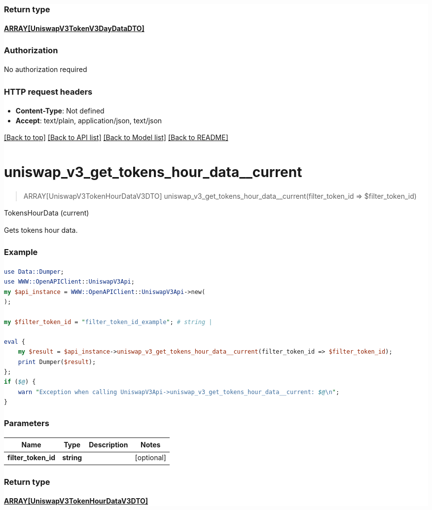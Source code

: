 ### Return type

[**ARRAY[UniswapV3TokenV3DayDataDTO]**](UniswapV3TokenV3DayDataDTO.md)

### Authorization

No authorization required

### HTTP request headers

 - **Content-Type**: Not defined
 - **Accept**: text/plain, application/json, text/json

[[Back to top]](#) [[Back to API list]](../README.md#documentation-for-api-endpoints) [[Back to Model list]](../README.md#documentation-for-models) [[Back to README]](../README.md)

# **uniswap_v3_get_tokens_hour_data__current**
> ARRAY[UniswapV3TokenHourDataV3DTO] uniswap_v3_get_tokens_hour_data__current(filter_token_id => $filter_token_id)

TokensHourData (current)

Gets tokens hour data.

### Example
```perl
use Data::Dumper;
use WWW::OpenAPIClient::UniswapV3Api;
my $api_instance = WWW::OpenAPIClient::UniswapV3Api->new(
);

my $filter_token_id = "filter_token_id_example"; # string | 

eval {
    my $result = $api_instance->uniswap_v3_get_tokens_hour_data__current(filter_token_id => $filter_token_id);
    print Dumper($result);
};
if ($@) {
    warn "Exception when calling UniswapV3Api->uniswap_v3_get_tokens_hour_data__current: $@\n";
}
```

### Parameters

Name | Type | Description  | Notes
------------- | ------------- | ------------- | -------------
 **filter_token_id** | **string**|  | [optional] 

### Return type

[**ARRAY[UniswapV3TokenHourDataV3DTO]**](UniswapV3TokenHourDataV3DTO.md)
